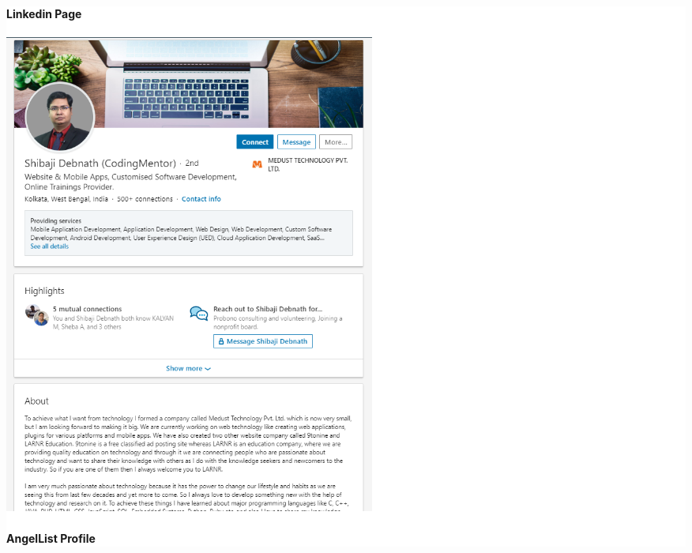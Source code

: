 #### Linkedin Page

<img src="screenshots/Linkedin Profile Sample.PNG" height="600px">

#### AngelList Profile
